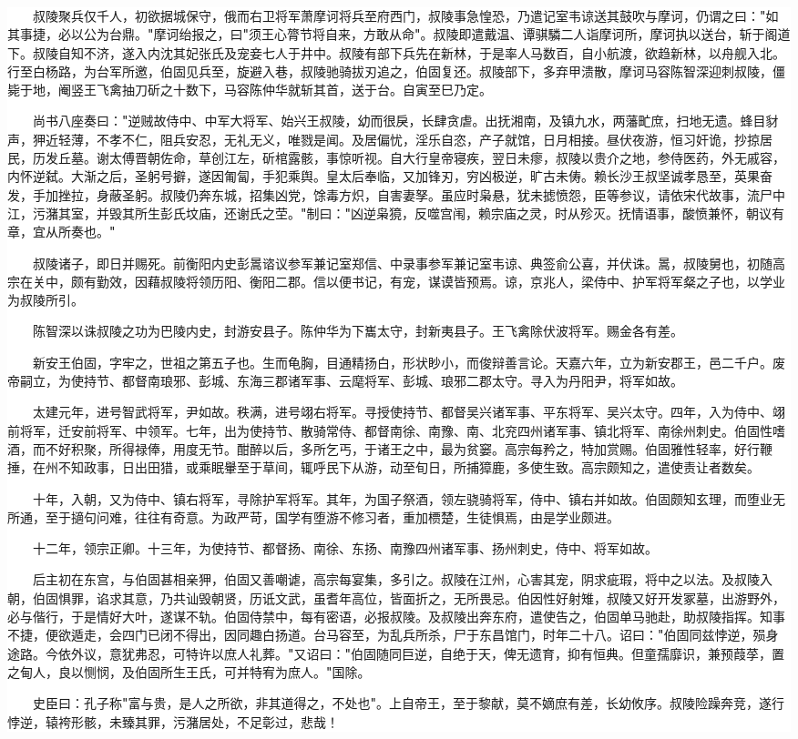 　　叔陵聚兵仅千人，初欲据城保守，俄而右卫将军萧摩诃将兵至府西门，叔陵事急惶恐，乃遣记室韦谅送其鼓吹与摩诃，仍谓之曰："如其事捷，必以公为台鼎。"摩诃绐报之，曰"须王心膂节将自来，方敢从命"。叔陵即遣戴温、谭骐驎二人诣摩诃所，摩诃执以送台，斩于阁道下。叔陵自知不济，遂入内沈其妃张氏及宠妾七人于井中。叔陵有部下兵先在新林，于是率人马数百，自小航渡，欲趋新林，以舟舰入北。行至白杨路，为台军所邀，伯固见兵至，旋避入巷，叔陵驰骑拔刃追之，伯固复还。叔陵部下，多弃甲溃散，摩诃马容陈智深迎刺叔陵，僵毙于地，阉竖王飞禽抽刀斫之十数下，马容陈仲华就斩其首，送于台。自寅至巳乃定。

　　尚书八座奏曰："逆贼故侍中、中军大将军、始兴王叔陵，幼而很戾，长肆贪虐。出抚湘南，及镇九水，两藩甿庶，扫地无遗。蜂目豺声，狎近轻薄，不孝不仁，阻兵安忍，无礼无义，唯戮是闻。及居偏忧，淫乐自恣，产子就馆，日月相接。昼伏夜游，恒习奸诡，抄掠居民，历发丘墓。谢太傅晋朝佐命，草创江左，斫棺露骸，事惊听视。自大行皇帝寝疾，翌日未瘳，叔陵以贵介之地，参侍医药，外无戚容，内怀逆弑。大渐之后，圣躬号擗，遂因匍匐，手犯乘舆。皇太后奉临，又加锋刃，穷凶极逆，旷古未俦。赖长沙王叔坚诚孝恳至，英果奋发，手加挫拉，身蔽圣躬。叔陵仍奔东城，招集凶党，馀毒方炽，自害妻孥。虽应时枭悬，犹未摅愤怨，臣等参议，请依宋代故事，流尸中江，污潴其室，并毁其所生彭氏坟庙，还谢氏之茔。"制曰："凶逆枭獍，反噬宫闱，赖宗庙之灵，时从殄灭。抚情语事，酸愤兼怀，朝议有章，宜从所奏也。"

　　叔陵诸子，即日并赐死。前衡阳内史彭暠谘议参军兼记室郑信、中录事参军兼记室韦谅、典签俞公喜，并伏诛。暠，叔陵舅也，初随高宗在关中，颇有勤效，因藉叔陵将领历阳、衡阳二郡。信以便书记，有宠，谋谟皆预焉。谅，京兆人，梁侍中、护军将军粲之子也，以学业为叔陵所引。

　　陈智深以诛叔陵之功为巴陵内史，封游安县子。陈仲华为下巂太守，封新夷县子。王飞禽除伏波将军。赐金各有差。

　　新安王伯固，字牢之，世祖之第五子也。生而龟胸，目通精扬白，形状眇小，而俊辩善言论。天嘉六年，立为新安郡王，邑二千户。废帝嗣立，为使持节、都督南琅邪、彭城、东海三郡诸军事、云麾将军、彭城、琅邪二郡太守。寻入为丹阳尹，将军如故。

　　太建元年，进号智武将军，尹如故。秩满，进号翊右将军。寻授使持节、都督吴兴诸军事、平东将军、吴兴太守。四年，入为侍中、翊前将军，迁安前将军、中领军。七年，出为使持节、散骑常侍、都督南徐、南豫、南、北兖四州诸军事、镇北将军、南徐州刺史。伯固性嗜酒，而不好积聚，所得禄俸，用度无节。酣醉以后，多所乞丐，于诸王之中，最为贫窭。高宗每矜之，特加赏赐。伯固雅性轻率，好行鞭捶，在州不知政事，日出田猎，或乘眠轝至于草间，辄呼民下从游，动至旬日，所捕獐鹿，多使生致。高宗颇知之，遣使责让者数矣。

　　十年，入朝，又为侍中、镇右将军，寻除护军将军。其年，为国子祭酒，领左骁骑将军，侍中、镇右并如故。伯固颇知玄理，而堕业无所通，至于擿句问难，往往有奇意。为政严苛，国学有堕游不修习者，重加槚楚，生徒惧焉，由是学业颇进。

　　十二年，领宗正卿。十三年，为使持节、都督扬、南徐、东扬、南豫四州诸军事、扬州刺史，侍中、将军如故。

　　后主初在东宫，与伯固甚相亲狎，伯固又善嘲谑，高宗每宴集，多引之。叔陵在江州，心害其宠，阴求疵瑕，将中之以法。及叔陵入朝，伯固惧罪，谄求其意，乃共讪毁朝贤，历诋文武，虽耆年高位，皆面折之，无所畏忌。伯因性好射雉，叔陵又好开发冢墓，出游野外，必与偕行，于是情好大叶，遂谋不轨。伯固侍禁中，每有密语，必报叔陵。及叔陵出奔东府，遣使告之，伯固单马驰赴，助叔陵指挥。知事不捷，便欲遁走，会四门已闭不得出，因同趣白扬道。台马容至，为乱兵所杀，尸于东昌馆门，时年二十八。诏曰："伯固同兹悖逆，殒身途路。今依外议，意犹弗忍，可特许以庶人礼葬。"又诏曰："伯固随同巨逆，自绝于天，俾无遗育，抑有恒典。但童孺靡识，兼预葭莩，置之甸人，良以恻悯，及伯固所生王氏，可并特宥为庶人。"国除。

　　史臣曰：孔子称"富与贵，是人之所欲，非其道得之，不处也"。上自帝王，至于黎献，莫不嫡庶有差，长幼攸序。叔陵险躁奔竞，遂行悖逆，辕袴形骸，未臻其罪，污潴居处，不足彰过，悲哉！